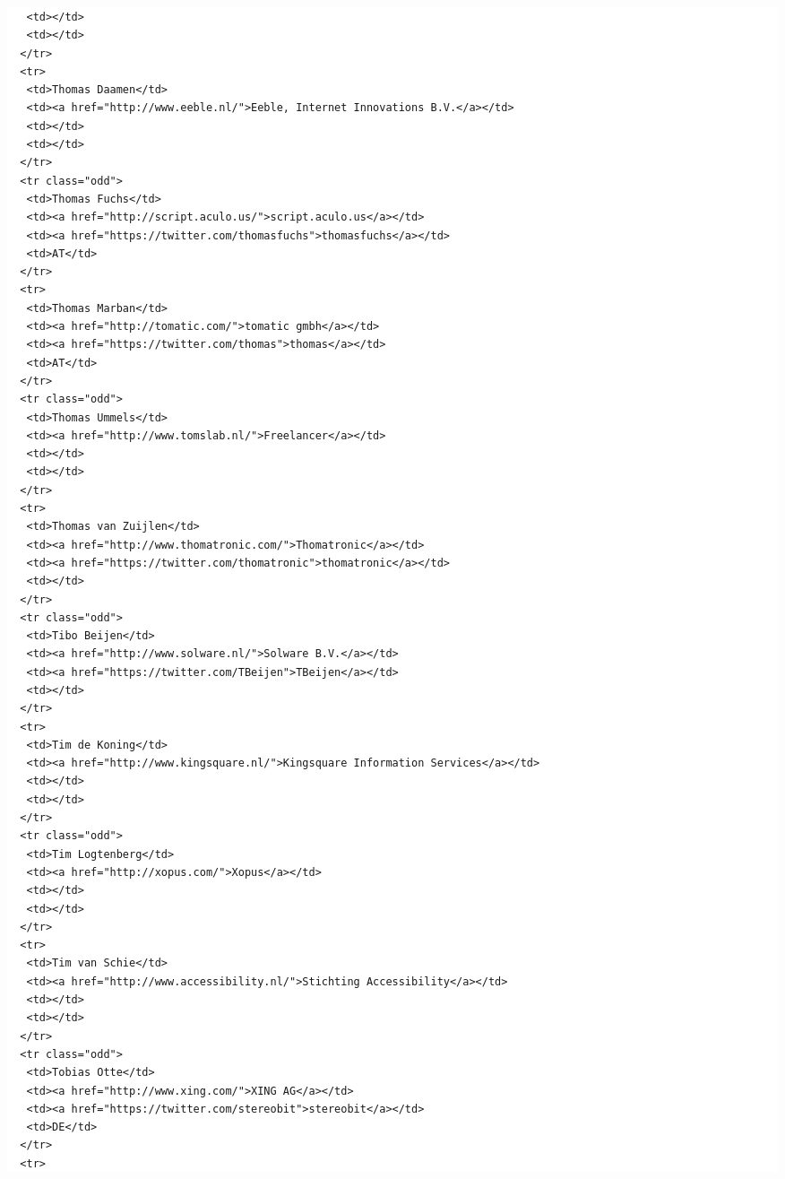        <td></td>
       <td></td>
      </tr>
      <tr>
       <td>Thomas Daamen</td>
       <td><a href="http://www.eeble.nl/">Eeble, Internet Innovations B.V.</a></td>
       <td></td>
       <td></td>
      </tr>
      <tr class="odd">
       <td>Thomas Fuchs</td>
       <td><a href="http://script.aculo.us/">script.aculo.us</a></td>
       <td><a href="https://twitter.com/thomasfuchs">thomasfuchs</a></td>
       <td>AT</td>
      </tr>
      <tr>
       <td>Thomas Marban</td>
       <td><a href="http://tomatic.com/">tomatic gmbh</a></td>
       <td><a href="https://twitter.com/thomas">thomas</a></td>
       <td>AT</td>
      </tr>
      <tr class="odd">
       <td>Thomas Ummels</td>
       <td><a href="http://www.tomslab.nl/">Freelancer</a></td>
       <td></td>
       <td></td>
      </tr>
      <tr>
       <td>Thomas van Zuijlen</td>
       <td><a href="http://www.thomatronic.com/">Thomatronic</a></td>
       <td><a href="https://twitter.com/thomatronic">thomatronic</a></td>
       <td></td>
      </tr>
      <tr class="odd">
       <td>Tibo Beijen</td>
       <td><a href="http://www.solware.nl/">Solware B.V.</a></td>
       <td><a href="https://twitter.com/TBeijen">TBeijen</a></td>
       <td></td>
      </tr>
      <tr>
       <td>Tim de Koning</td>
       <td><a href="http://www.kingsquare.nl/">Kingsquare Information Services</a></td>
       <td></td>
       <td></td>
      </tr>
      <tr class="odd">
       <td>Tim Logtenberg</td>
       <td><a href="http://xopus.com/">Xopus</a></td>
       <td></td>
       <td></td>
      </tr>
      <tr>
       <td>Tim van Schie</td>
       <td><a href="http://www.accessibility.nl/">Stichting Accessibility</a></td>
       <td></td>
       <td></td>
      </tr>
      <tr class="odd">
       <td>Tobias Otte</td>
       <td><a href="http://www.xing.com/">XING AG</a></td>
       <td><a href="https://twitter.com/stereobit">stereobit</a></td>
       <td>DE</td>
      </tr>
      <tr>